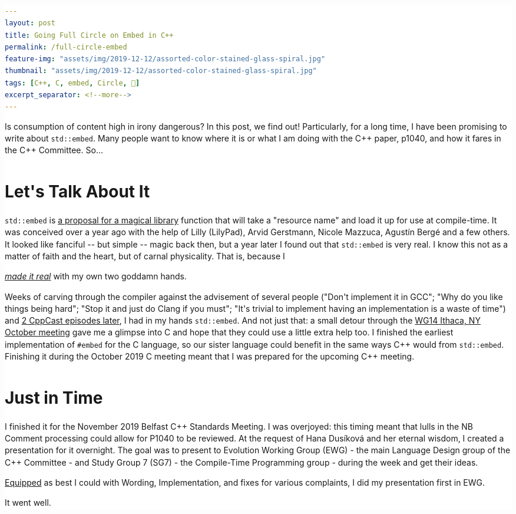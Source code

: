 ```yaml
---
layout: post
title: Going Full Circle on Embed in C++
permalink: /full-circle-embed
feature-img: "assets/img/2019-12-12/assorted-color-stained-glass-spiral.jpg"
thumbnail: "assets/img/2019-12-12/assorted-color-stained-glass-spiral.jpg"
tags: [C++, C, embed, Circle, 📜]
excerpt_separator: <!--more-->
---
```


Is consumption of content high in irony dangerous? In this post, we find out! Particularly, for a long time, I have been promising to write about `std::embed`. Many people want to know where it is or what I am doing with the C++ paper, p1040, and how it fares in the C++ Committee. So...


# Let's Talk About It

`std::embed` is [a proposal for a magical library](/vendor/future_cxx/papers/d1040.html) function that will take a "resource name" and load it up for use at compile-time. It was conceived over a year ago with the help of Lilly (LilyPad), Arvid Gerstmann, Nicole Mazzuca, Agustín Bergé and a few others. It looked like fanciful -- but simple -- magic back then, but a year later I found out that `std::embed` is very real. I know this not as a matter of faith and the heart, but of carnal physicality. That is, because I

_[made it real](https://godbolt.org/z/HLTuci)_ with my own two goddamn hands.

Weeks of carving through the compiler against the advisement of several people ("Don't implement it in GCC"; "Why do you like things being hard"; "Stop it and just do Clang if you must"; "It's trivial to implement having an implementation is a waste of time") and [2 CppCast episodes later](https://cppcast.com/jeanheyd-meneide-unicode/), I had in my hands `std::embed`. And not just that: a small detour through the [WG14 Ithaca, NY October meeting](/follow-the-river-wg14-ithaca-2019) gave me a glimpse into C and hope that they could use a little extra help too. I finished the earliest implementation of `#embed` for the C language, so our sister language could benefit in the same ways C++ would from `std::embed`. Finishing it during the October 2019 C meeting meant that I was prepared for the upcoming C++ meeting.


# Just in Time

I finished it for the November 2019 Belfast C++ Standards Meeting. I was overjoyed: this timing meant that lulls in the NB Comment processing could allow for P1040 to be reviewed. At the request of Hana Dusíková and her eternal wisdom, I created a presentation for it overnight. The goal was to present to Evolution Working Group (EWG) - the main Language Design group of the C++ Committee - and Study Group 7 (SG7) - the Compile-Time Programming group - during the week and get their ideas.

[Equipped](https://thephd.github.io/presentations/standards/Belfast%202019/P1040%20-%20std%20embed.html) as best I could with Wording, Implementation, and fixes for various complaints, I did my presentation first in EWG.

It went well.
